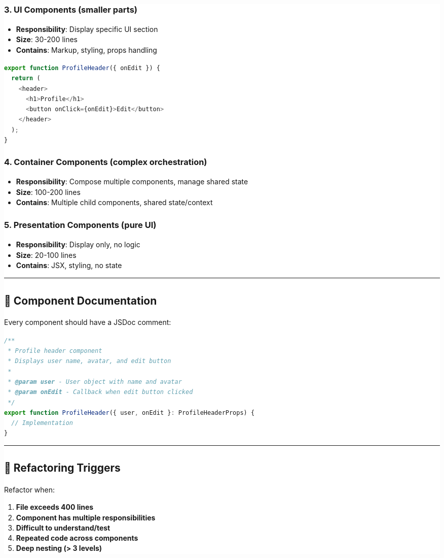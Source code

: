 ### 3. **UI Components** (smaller parts)
- **Responsibility**: Display specific UI section
- **Size**: 30-200 lines
- **Contains**: Markup, styling, props handling

```typescript
export function ProfileHeader({ onEdit }) {
  return (
    <header>
      <h1>Profile</h1>
      <button onClick={onEdit}>Edit</button>
    </header>
  );
}
```

### 4. **Container Components** (complex orchestration)
- **Responsibility**: Compose multiple components, manage shared state
- **Size**: 100-200 lines
- **Contains**: Multiple child components, shared state/context

### 5. **Presentation Components** (pure UI)
- **Responsibility**: Display only, no logic
- **Size**: 20-100 lines
- **Contains**: JSX, styling, no state

---

## 📝 Component Documentation

Every component should have a JSDoc comment:

```typescript
/**
 * Profile header component
 * Displays user name, avatar, and edit button
 * 
 * @param user - User object with name and avatar
 * @param onEdit - Callback when edit button clicked
 */
export function ProfileHeader({ user, onEdit }: ProfileHeaderProps) {
  // Implementation
}
```

---

## 🔄 Refactoring Triggers

Refactor when:

1. **File exceeds 400 lines**
2. **Component has multiple responsibilities**
3. **Difficult to understand/test**
4. **Repeated code across components**
5. **Deep nesting (> 3 levels)**
